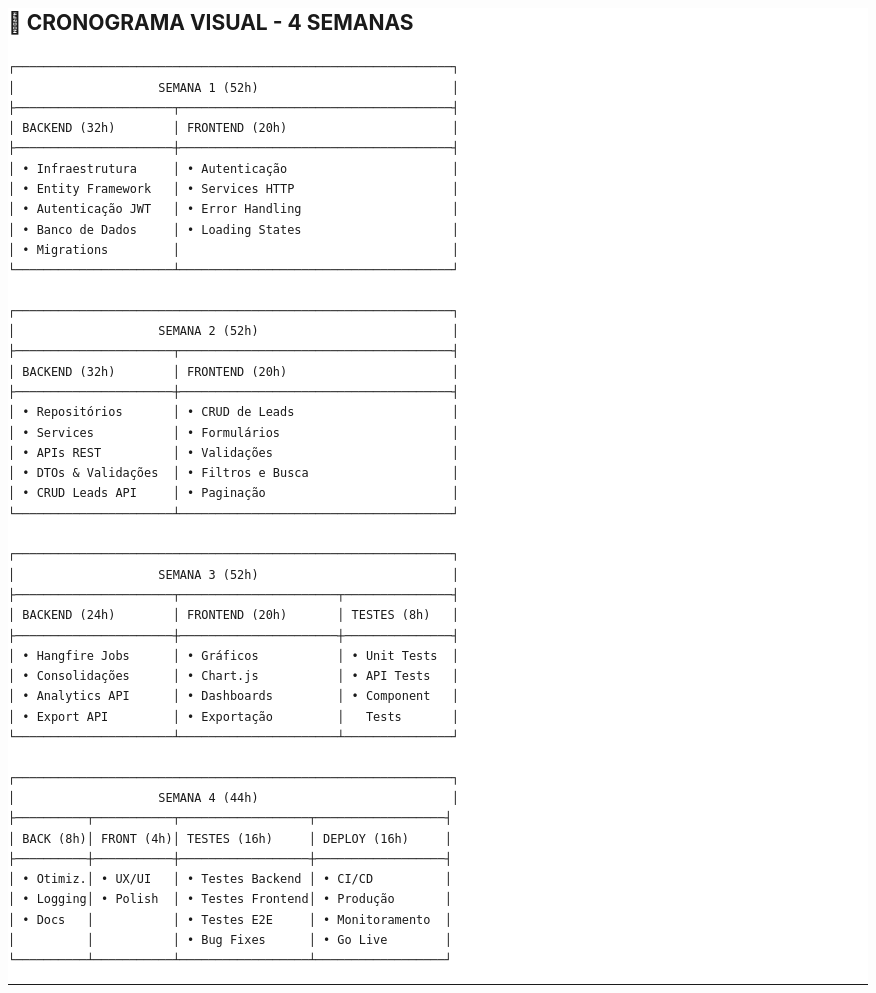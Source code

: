 ## 📅 CRONOGRAMA VISUAL - 4 SEMANAS

```
┌─────────────────────────────────────────────────────────────┐
│                    SEMANA 1 (52h)                           │
├──────────────────────┬──────────────────────────────────────┤
│ BACKEND (32h)        │ FRONTEND (20h)                       │
├──────────────────────┼──────────────────────────────────────┤
│ • Infraestrutura     │ • Autenticação                       │
│ • Entity Framework   │ • Services HTTP                      │
│ • Autenticação JWT   │ • Error Handling                     │
│ • Banco de Dados     │ • Loading States                     │
│ • Migrations         │                                      │
└──────────────────────┴──────────────────────────────────────┘

┌─────────────────────────────────────────────────────────────┐
│                    SEMANA 2 (52h)                           │
├──────────────────────┬──────────────────────────────────────┤
│ BACKEND (32h)        │ FRONTEND (20h)                       │
├──────────────────────┼──────────────────────────────────────┤
│ • Repositórios       │ • CRUD de Leads                      │
│ • Services           │ • Formulários                        │
│ • APIs REST          │ • Validações                         │
│ • DTOs & Validações  │ • Filtros e Busca                    │
│ • CRUD Leads API     │ • Paginação                          │
└──────────────────────┴──────────────────────────────────────┘

┌─────────────────────────────────────────────────────────────┐
│                    SEMANA 3 (52h)                           │
├──────────────────────┬──────────────────────┬───────────────┤
│ BACKEND (24h)        │ FRONTEND (20h)       │ TESTES (8h)   │
├──────────────────────┼──────────────────────┼───────────────┤
│ • Hangfire Jobs      │ • Gráficos           │ • Unit Tests  │
│ • Consolidações      │ • Chart.js           │ • API Tests   │
│ • Analytics API      │ • Dashboards         │ • Component   │
│ • Export API         │ • Exportação         │   Tests       │
└──────────────────────┴──────────────────────┴───────────────┘

┌─────────────────────────────────────────────────────────────┐
│                    SEMANA 4 (44h)                           │
├──────────┬───────────┬──────────────────┬──────────────────┤
│ BACK (8h)│ FRONT (4h)│ TESTES (16h)     │ DEPLOY (16h)     │
├──────────┼───────────┼──────────────────┼──────────────────┤
│ • Otimiz.│ • UX/UI   │ • Testes Backend │ • CI/CD          │
│ • Logging│ • Polish  │ • Testes Frontend│ • Produção       │
│ • Docs   │           │ • Testes E2E     │ • Monitoramento  │
│          │           │ • Bug Fixes      │ • Go Live        │
└──────────┴───────────┴──────────────────┴──────────────────┘
```

---
